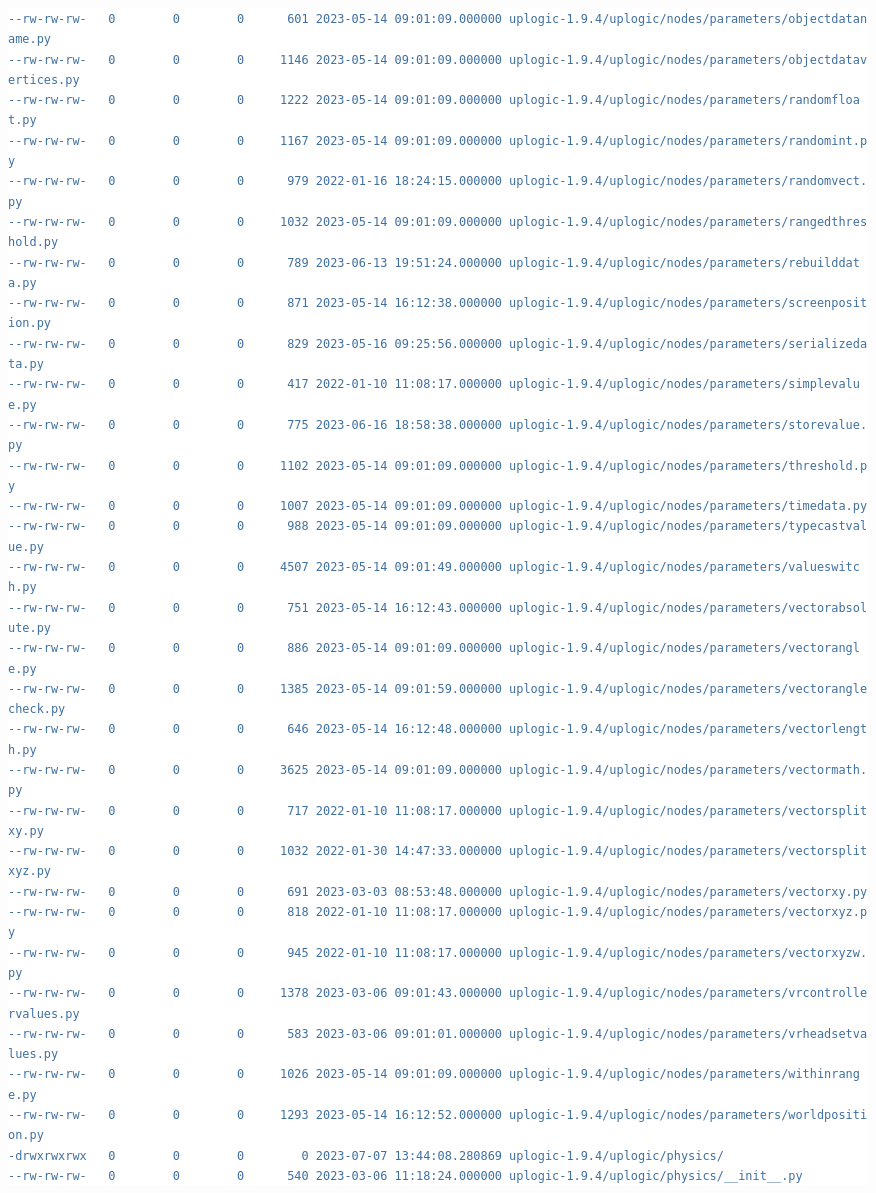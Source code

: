 ```diff
--rw-rw-rw-   0        0        0      601 2023-05-14 09:01:09.000000 uplogic-1.9.4/uplogic/nodes/parameters/objectdataname.py
--rw-rw-rw-   0        0        0     1146 2023-05-14 09:01:09.000000 uplogic-1.9.4/uplogic/nodes/parameters/objectdatavertices.py
--rw-rw-rw-   0        0        0     1222 2023-05-14 09:01:09.000000 uplogic-1.9.4/uplogic/nodes/parameters/randomfloat.py
--rw-rw-rw-   0        0        0     1167 2023-05-14 09:01:09.000000 uplogic-1.9.4/uplogic/nodes/parameters/randomint.py
--rw-rw-rw-   0        0        0      979 2022-01-16 18:24:15.000000 uplogic-1.9.4/uplogic/nodes/parameters/randomvect.py
--rw-rw-rw-   0        0        0     1032 2023-05-14 09:01:09.000000 uplogic-1.9.4/uplogic/nodes/parameters/rangedthreshold.py
--rw-rw-rw-   0        0        0      789 2023-06-13 19:51:24.000000 uplogic-1.9.4/uplogic/nodes/parameters/rebuilddata.py
--rw-rw-rw-   0        0        0      871 2023-05-14 16:12:38.000000 uplogic-1.9.4/uplogic/nodes/parameters/screenposition.py
--rw-rw-rw-   0        0        0      829 2023-05-16 09:25:56.000000 uplogic-1.9.4/uplogic/nodes/parameters/serializedata.py
--rw-rw-rw-   0        0        0      417 2022-01-10 11:08:17.000000 uplogic-1.9.4/uplogic/nodes/parameters/simplevalue.py
--rw-rw-rw-   0        0        0      775 2023-06-16 18:58:38.000000 uplogic-1.9.4/uplogic/nodes/parameters/storevalue.py
--rw-rw-rw-   0        0        0     1102 2023-05-14 09:01:09.000000 uplogic-1.9.4/uplogic/nodes/parameters/threshold.py
--rw-rw-rw-   0        0        0     1007 2023-05-14 09:01:09.000000 uplogic-1.9.4/uplogic/nodes/parameters/timedata.py
--rw-rw-rw-   0        0        0      988 2023-05-14 09:01:09.000000 uplogic-1.9.4/uplogic/nodes/parameters/typecastvalue.py
--rw-rw-rw-   0        0        0     4507 2023-05-14 09:01:49.000000 uplogic-1.9.4/uplogic/nodes/parameters/valueswitch.py
--rw-rw-rw-   0        0        0      751 2023-05-14 16:12:43.000000 uplogic-1.9.4/uplogic/nodes/parameters/vectorabsolute.py
--rw-rw-rw-   0        0        0      886 2023-05-14 09:01:09.000000 uplogic-1.9.4/uplogic/nodes/parameters/vectorangle.py
--rw-rw-rw-   0        0        0     1385 2023-05-14 09:01:59.000000 uplogic-1.9.4/uplogic/nodes/parameters/vectoranglecheck.py
--rw-rw-rw-   0        0        0      646 2023-05-14 16:12:48.000000 uplogic-1.9.4/uplogic/nodes/parameters/vectorlength.py
--rw-rw-rw-   0        0        0     3625 2023-05-14 09:01:09.000000 uplogic-1.9.4/uplogic/nodes/parameters/vectormath.py
--rw-rw-rw-   0        0        0      717 2022-01-10 11:08:17.000000 uplogic-1.9.4/uplogic/nodes/parameters/vectorsplitxy.py
--rw-rw-rw-   0        0        0     1032 2022-01-30 14:47:33.000000 uplogic-1.9.4/uplogic/nodes/parameters/vectorsplitxyz.py
--rw-rw-rw-   0        0        0      691 2023-03-03 08:53:48.000000 uplogic-1.9.4/uplogic/nodes/parameters/vectorxy.py
--rw-rw-rw-   0        0        0      818 2022-01-10 11:08:17.000000 uplogic-1.9.4/uplogic/nodes/parameters/vectorxyz.py
--rw-rw-rw-   0        0        0      945 2022-01-10 11:08:17.000000 uplogic-1.9.4/uplogic/nodes/parameters/vectorxyzw.py
--rw-rw-rw-   0        0        0     1378 2023-03-06 09:01:43.000000 uplogic-1.9.4/uplogic/nodes/parameters/vrcontrollervalues.py
--rw-rw-rw-   0        0        0      583 2023-03-06 09:01:01.000000 uplogic-1.9.4/uplogic/nodes/parameters/vrheadsetvalues.py
--rw-rw-rw-   0        0        0     1026 2023-05-14 09:01:09.000000 uplogic-1.9.4/uplogic/nodes/parameters/withinrange.py
--rw-rw-rw-   0        0        0     1293 2023-05-14 16:12:52.000000 uplogic-1.9.4/uplogic/nodes/parameters/worldposition.py
-drwxrwxrwx   0        0        0        0 2023-07-07 13:44:08.280869 uplogic-1.9.4/uplogic/physics/
--rw-rw-rw-   0        0        0      540 2023-03-06 11:18:24.000000 uplogic-1.9.4/uplogic/physics/__init__.py
```